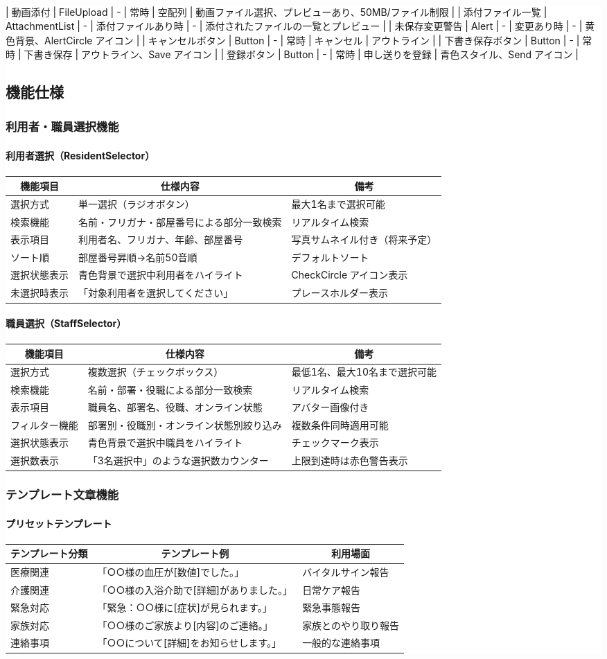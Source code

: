 | 動画添付             | FileUpload           | -    | 常時               | 空配列             | 動画ファイル選択、プレビューあり、50MB/ファイル制限    |
| 添付ファイル一覧     | AttachmentList       | -    | 添付ファイルあり時 | -                  | 添付されたファイルの一覧とプレビュー                   |
| 未保存変更警告       | Alert                | -    | 変更あり時         | -                  | 黄色背景、AlertCircle アイコン                         |
| キャンセルボタン     | Button               | -    | 常時               | キャンセル         | アウトライン                                           |
| 下書き保存ボタン     | Button               | -    | 常時               | 下書き保存         | アウトライン、Save アイコン                            |
| 登録ボタン           | Button               | -    | 常時               | 申し送りを登録     | 青色スタイル、Send アイコン                            |

## 機能仕様

### 利用者・職員選択機能

#### 利用者選択（ResidentSelector）

| 機能項目         | 仕様内容                                 | 備考                           |
| ---------------- | ---------------------------------------- | ------------------------------ |
| 選択方式         | 単一選択（ラジオボタン）                 | 最大1名まで選択可能            |
| 検索機能         | 名前・フリガナ・部屋番号による部分一致検索| リアルタイム検索               |
| 表示項目         | 利用者名、フリガナ、年齢、部屋番号       | 写真サムネイル付き（将来予定） |
| ソート順         | 部屋番号昇順→名前50音順                  | デフォルトソート               |
| 選択状態表示     | 青色背景で選択中利用者をハイライト       | CheckCircle アイコン表示       |
| 未選択時表示     | 「対象利用者を選択してください」         | プレースホルダー表示           |

#### 職員選択（StaffSelector）

| 機能項目         | 仕様内容                                 | 備考                           |
| ---------------- | ---------------------------------------- | ------------------------------ |
| 選択方式         | 複数選択（チェックボックス）             | 最低1名、最大10名まで選択可能  |
| 検索機能         | 名前・部署・役職による部分一致検索       | リアルタイム検索               |
| 表示項目         | 職員名、部署名、役職、オンライン状態     | アバター画像付き               |
| フィルター機能   | 部署別・役職別・オンライン状態別絞り込み | 複数条件同時適用可能           |
| 選択状態表示     | 青色背景で選択中職員をハイライト         | チェックマーク表示             |
| 選択数表示       | 「3名選択中」のような選択数カウンター    | 上限到達時は赤色警告表示       |

### テンプレート文章機能

#### プリセットテンプレート

| テンプレート分類 | テンプレート例                           | 利用場面                       |
| ---------------- | ---------------------------------------- | ------------------------------ |
| 医療関連         | 「○○様の血圧が[数値]でした。」           | バイタルサイン報告             |
| 介護関連         | 「○○様の入浴介助で[詳細]がありました。」 | 日常ケア報告                   |
| 緊急対応         | 「緊急：○○様に[症状]が見られます。」     | 緊急事態報告                   |
| 家族対応         | 「○○様のご家族より[内容]のご連絡。」     | 家族とのやり取り報告           |
| 連絡事項         | 「○○について[詳細]をお知らせします。」   | 一般的な連絡事項               |
